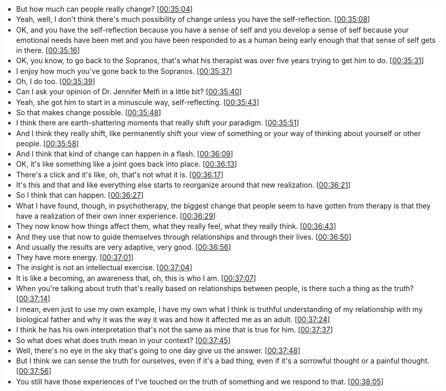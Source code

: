 *  But how much can people really change? [[00:35:04](https://www.youtube.com/watch?v=hhHLLtI4Taw&t=2104.0s)]
*  Yeah, well, I don't think there's much possibility of change unless you have the self-reflection. [[00:35:08](https://www.youtube.com/watch?v=hhHLLtI4Taw&t=2108.0s)]
*  OK, and you have the self-reflection because you have a sense of self and you develop a sense of self because your emotional needs have been met and you have been responded to as a human being early enough that that sense of self gets in there. [[00:35:16](https://www.youtube.com/watch?v=hhHLLtI4Taw&t=2116.0s)]
*  OK, you know, to go back to the Sopranos, that's what his therapist was over five years trying to get him to do. [[00:35:31](https://www.youtube.com/watch?v=hhHLLtI4Taw&t=2131.0s)]
*  I enjoy how much you've gone back to the Sopranos. [[00:35:37](https://www.youtube.com/watch?v=hhHLLtI4Taw&t=2137.0s)]
*  Oh, I do too. [[00:35:39](https://www.youtube.com/watch?v=hhHLLtI4Taw&t=2139.0s)]
*  Can I ask your opinion of Dr. Jennifer Melfi in a little bit? [[00:35:40](https://www.youtube.com/watch?v=hhHLLtI4Taw&t=2140.0s)]
*  Yeah, she got him to start in a minuscule way, self-reflecting. [[00:35:43](https://www.youtube.com/watch?v=hhHLLtI4Taw&t=2143.0s)]
*  So that makes change possible. [[00:35:48](https://www.youtube.com/watch?v=hhHLLtI4Taw&t=2148.0s)]
*  I think there are earth-shattering moments that really shift your paradigm. [[00:35:51](https://www.youtube.com/watch?v=hhHLLtI4Taw&t=2151.0s)]
*  And I think they really shift, like permanently shift your view of something or your way of thinking about yourself or other people. [[00:35:58](https://www.youtube.com/watch?v=hhHLLtI4Taw&t=2158.0s)]
*  And I think that kind of change can happen in a flash. [[00:36:09](https://www.youtube.com/watch?v=hhHLLtI4Taw&t=2169.0s)]
*  OK, it's like something like a joint goes back into place. [[00:36:13](https://www.youtube.com/watch?v=hhHLLtI4Taw&t=2173.0s)]
*  There's a click and it's like, oh, that's not what it is. [[00:36:17](https://www.youtube.com/watch?v=hhHLLtI4Taw&t=2177.0s)]
*  It's this and that and like everything else starts to reorganize around that new realization. [[00:36:21](https://www.youtube.com/watch?v=hhHLLtI4Taw&t=2181.0s)]
*  So I think that can happen. [[00:36:27](https://www.youtube.com/watch?v=hhHLLtI4Taw&t=2187.0s)]
*  What I have found, though, in psychotherapy, the biggest change that people seem to have gotten from therapy is that they have a realization of their own inner experience. [[00:36:29](https://www.youtube.com/watch?v=hhHLLtI4Taw&t=2189.0s)]
*  They now know how things affect them, what they really feel, what they really think. [[00:36:43](https://www.youtube.com/watch?v=hhHLLtI4Taw&t=2203.0s)]
*  And they use that now to guide themselves through relationships and through their lives. [[00:36:50](https://www.youtube.com/watch?v=hhHLLtI4Taw&t=2210.0s)]
*  And usually the results are very adaptive, very good. [[00:36:56](https://www.youtube.com/watch?v=hhHLLtI4Taw&t=2216.0s)]
*  They have more energy. [[00:37:01](https://www.youtube.com/watch?v=hhHLLtI4Taw&t=2221.0s)]
*  The insight is not an intellectual exercise. [[00:37:04](https://www.youtube.com/watch?v=hhHLLtI4Taw&t=2224.0s)]
*  It is like a becoming, an awareness that, oh, this is who I am. [[00:37:07](https://www.youtube.com/watch?v=hhHLLtI4Taw&t=2227.0s)]
*  When you're talking about truth that's really based on relationships between people, is there such a thing as the truth? [[00:37:14](https://www.youtube.com/watch?v=hhHLLtI4Taw&t=2234.0s)]
*  I mean, even just to use my own example, I have my own what I think is truthful understanding of my relationship with my biological father and why it was the way it was and how it affected me as an adult. [[00:37:24](https://www.youtube.com/watch?v=hhHLLtI4Taw&t=2244.0s)]
*  I think he has his own interpretation that's not the same as mine that is true for him. [[00:37:37](https://www.youtube.com/watch?v=hhHLLtI4Taw&t=2257.0s)]
*  So what does what does truth mean in your context? [[00:37:45](https://www.youtube.com/watch?v=hhHLLtI4Taw&t=2265.0s)]
*  Well, there's no eye in the sky that's going to one day give us the answer. [[00:37:48](https://www.youtube.com/watch?v=hhHLLtI4Taw&t=2268.0s)]
*  But I think we can sense the truth for ourselves, even if it's a bad thing, even if it's a sorrowful thought or a painful thought. [[00:37:56](https://www.youtube.com/watch?v=hhHLLtI4Taw&t=2276.0s)]
*  You still have those experiences of I've touched on the truth of something and we respond to that. [[00:38:05](https://www.youtube.com/watch?v=hhHLLtI4Taw&t=2285.0s)]